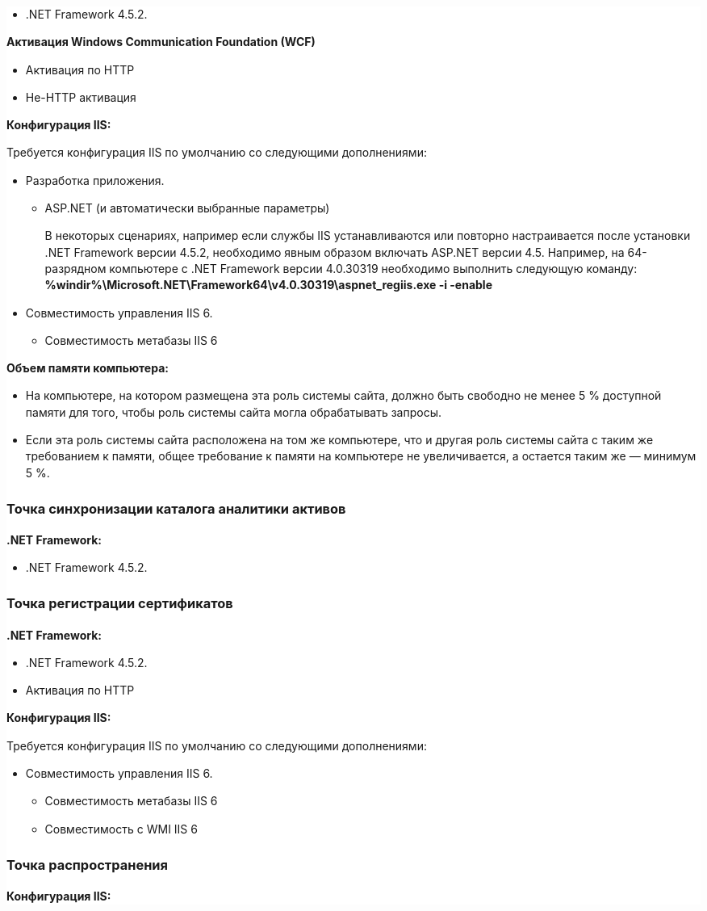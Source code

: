 -   .NET Framework 4.5.2.  

**Активация Windows Communication Foundation (WCF)**  

-   Активация по HTTP  

-   Не-HTTP активация  

**Конфигурация IIS:**

Требуется конфигурация IIS по умолчанию со следующими дополнениями:  

-   Разработка приложения.  

    -   ASP.NET (и автоматически выбранные параметры)  

         В некоторых сценариях, например если службы IIS устанавливаются или повторно настраивается после установки .NET Framework версии 4.5.2, необходимо явным образом включать ASP.NET версии 4.5. Например, на 64-разрядном компьютере с .NET Framework версии 4.0.30319 необходимо выполнить следующую команду: **%windir%\Microsoft.NET\Framework64\v4.0.30319\aspnet_regiis.exe -i -enable**  

-   Совместимость управления IIS 6.  

    -   Совместимость метабазы IIS 6  

**Объем памяти компьютера:**  

-   На компьютере, на котором размещена эта роль системы сайта, должно быть свободно не менее 5 % доступной памяти для того, чтобы роль системы сайта могла обрабатывать запросы.  

-   Если эта роль системы сайта расположена на том же компьютере, что и другая роль системы сайта с таким же требованием к памяти, общее требование к памяти на компьютере не увеличивается, а остается таким же — минимум 5 %.  

###  <a name="bkmk_2008AIpreq"></a> Точка синхронизации каталога аналитики активов  
**.NET Framework:**  

-   .NET Framework 4.5.2.  

###  <a name="bkmk_2008crppreq"></a> Точка регистрации сертификатов  
**.NET Framework:**  

-   .NET Framework 4.5.2.  

-   Активация по HTTP  

**Конфигурация IIS:**

Требуется конфигурация IIS по умолчанию со следующими дополнениями:  

-   Совместимость управления IIS 6.  

    -   Совместимость метабазы IIS 6  

    -   Совместимость с WMI IIS 6  

###  <a name="bkmk_2008dppreq"></a> Точка распространения  
**Конфигурация IIS:**
